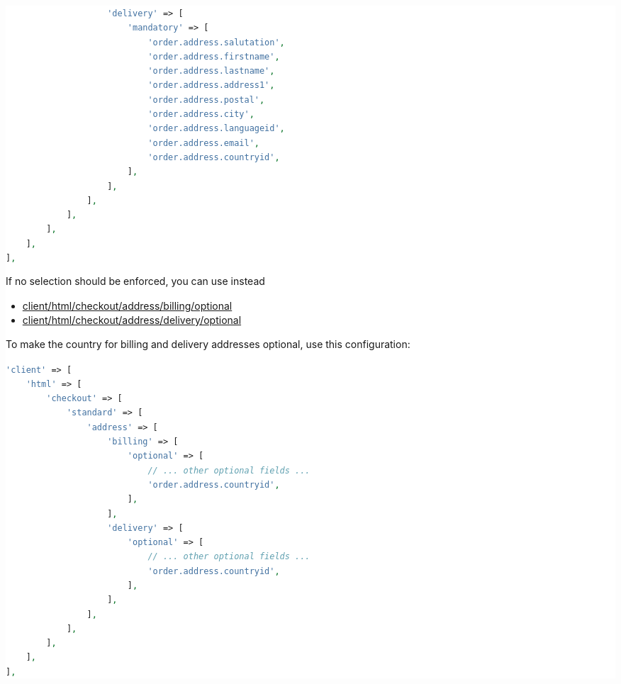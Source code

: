 ```php
                    'delivery' => [
                        'mandatory' => [
                            'order.address.salutation',
                            'order.address.firstname',
                            'order.address.lastname',
                            'order.address.address1',
                            'order.address.postal',
                            'order.address.city',
                            'order.address.languageid',
                            'order.address.email',
                            'order.address.countryid',
                        ],
                    ],
                ],
            ],
        ],
    ],
],
```

If no selection should be enforced, you can use instead

* [client/html/checkout/address/billing/optional](../config/client-html/checkout-standard.md#billingoptional)
* [client/html/checkout/address/delivery/optional](../config/client-html/checkout-standard.md#deliveryoptional)


To make the country for billing and delivery addresses optional, use this configuration:


```php
'client' => [
    'html' => [
        'checkout' => [
            'standard' => [
                'address' => [
                    'billing' => [
                        'optional' => [
                            // ... other optional fields ...
                            'order.address.countryid',
                        ],
                    ],
                    'delivery' => [
                        'optional' => [
                            // ... other optional fields ...
                            'order.address.countryid',
                        ],
                    ],
                ],
            ],
        ],
    ],
],
```
